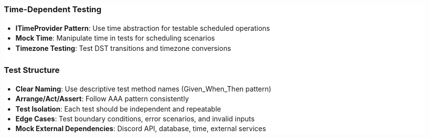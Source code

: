 ### Time-Dependent Testing
- **ITimeProvider Pattern**: Use time abstraction for testable scheduled operations
- **Mock Time**: Manipulate time in tests for scheduling scenarios
- **Timezone Testing**: Test DST transitions and timezone conversions

### Test Structure
- **Clear Naming**: Use descriptive test method names (Given_When_Then pattern)
- **Arrange/Act/Assert**: Follow AAA pattern consistently
- **Test Isolation**: Each test should be independent and repeatable
- **Edge Cases**: Test boundary conditions, error scenarios, and invalid inputs
- **Mock External Dependencies**: Discord API, database, time, external services 